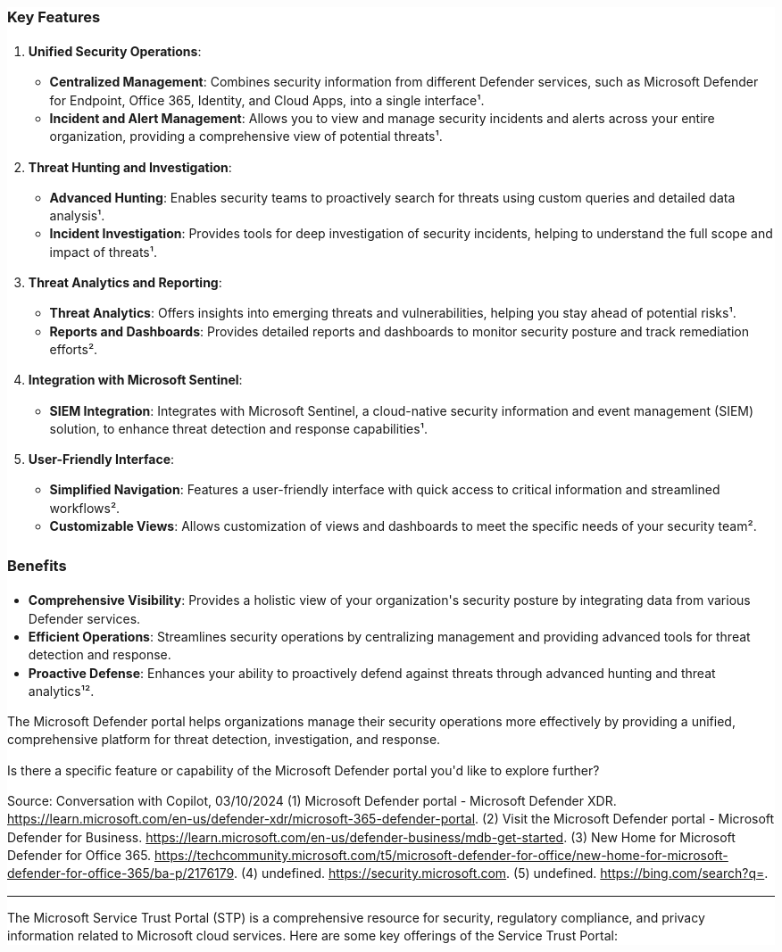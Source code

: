 ### Key Features
1. **Unified Security Operations**:
   - **Centralized Management**: Combines security information from different Defender services, such as Microsoft Defender for Endpoint, Office 365, Identity, and Cloud Apps, into a single interface¹.
   - **Incident and Alert Management**: Allows you to view and manage security incidents and alerts across your entire organization, providing a comprehensive view of potential threats¹.

2. **Threat Hunting and Investigation**:
   - **Advanced Hunting**: Enables security teams to proactively search for threats using custom queries and detailed data analysis¹.
   - **Incident Investigation**: Provides tools for deep investigation of security incidents, helping to understand the full scope and impact of threats¹.

3. **Threat Analytics and Reporting**:
   - **Threat Analytics**: Offers insights into emerging threats and vulnerabilities, helping you stay ahead of potential risks¹.
   - **Reports and Dashboards**: Provides detailed reports and dashboards to monitor security posture and track remediation efforts².

4. **Integration with Microsoft Sentinel**:
   - **SIEM Integration**: Integrates with Microsoft Sentinel, a cloud-native security information and event management (SIEM) solution, to enhance threat detection and response capabilities¹.

5. **User-Friendly Interface**:
   - **Simplified Navigation**: Features a user-friendly interface with quick access to critical information and streamlined workflows².
   - **Customizable Views**: Allows customization of views and dashboards to meet the specific needs of your security team².

### Benefits
- **Comprehensive Visibility**: Provides a holistic view of your organization's security posture by integrating data from various Defender services.
- **Efficient Operations**: Streamlines security operations by centralizing management and providing advanced tools for threat detection and response.
- **Proactive Defense**: Enhances your ability to proactively defend against threats through advanced hunting and threat analytics¹².

The Microsoft Defender portal helps organizations manage their security operations more effectively by providing a unified, comprehensive platform for threat detection, investigation, and response.

Is there a specific feature or capability of the Microsoft Defender portal you'd like to explore further?

Source: Conversation with Copilot, 03/10/2024
(1) Microsoft Defender portal - Microsoft Defender XDR. https://learn.microsoft.com/en-us/defender-xdr/microsoft-365-defender-portal.
(2) Visit the Microsoft Defender portal - Microsoft Defender for Business. https://learn.microsoft.com/en-us/defender-business/mdb-get-started.
(3) New Home for Microsoft Defender for Office 365. https://techcommunity.microsoft.com/t5/microsoft-defender-for-office/new-home-for-microsoft-defender-for-office-365/ba-p/2176179.
(4) undefined. https://security.microsoft.com.
(5) undefined. https://bing.com/search?q=.

---
The Microsoft Service Trust Portal (STP) is a comprehensive resource for security, regulatory compliance, and privacy information related to Microsoft cloud services. Here are some key offerings of the Service Trust Portal:
